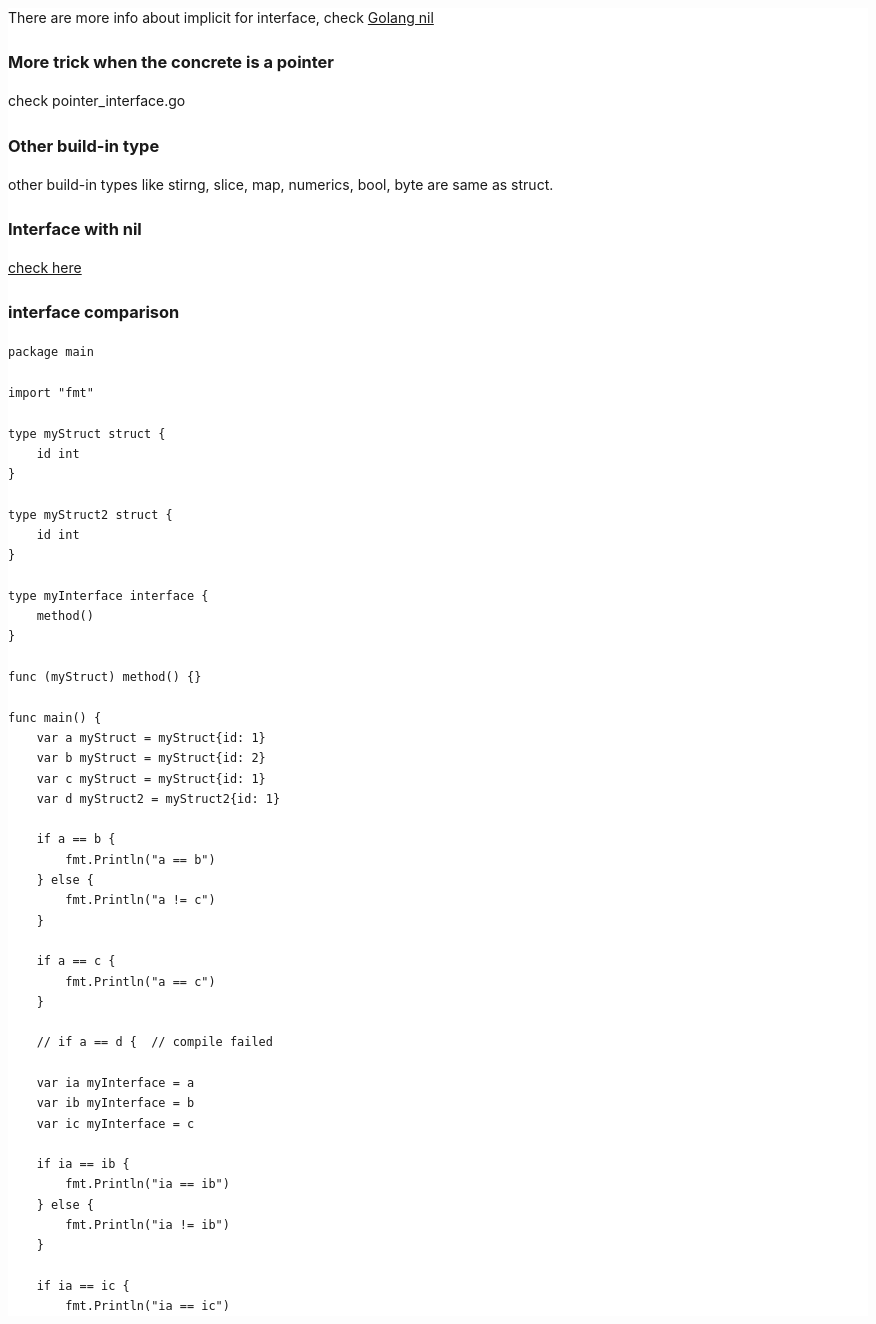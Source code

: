 There are more info about implicit for interface, check [Golang nil](nil.md)

### More trick when the concrete is a pointer

check pointer_interface.go

### Other build-in type

other build-in types like stirng, slice, map, numerics, bool, byte are same as struct.

### Interface with nil

[check here](nil.md)

### interface comparison

```
package main

import "fmt"

type myStruct struct {
	id int
}

type myStruct2 struct {
	id int
}

type myInterface interface {
	method()
}

func (myStruct) method() {}

func main() {
	var a myStruct = myStruct{id: 1}
	var b myStruct = myStruct{id: 2}
	var c myStruct = myStruct{id: 1}
	var d myStruct2 = myStruct2{id: 1}

	if a == b {
		fmt.Println("a == b")
	} else {
		fmt.Println("a != c")
	}

	if a == c {
		fmt.Println("a == c")
	}

	// if a == d {	// compile failed

	var ia myInterface = a
	var ib myInterface = b
	var ic myInterface = c

	if ia == ib {
		fmt.Println("ia == ib")
	} else {
		fmt.Println("ia != ib")
	}

	if ia == ic {
		fmt.Println("ia == ic")
```